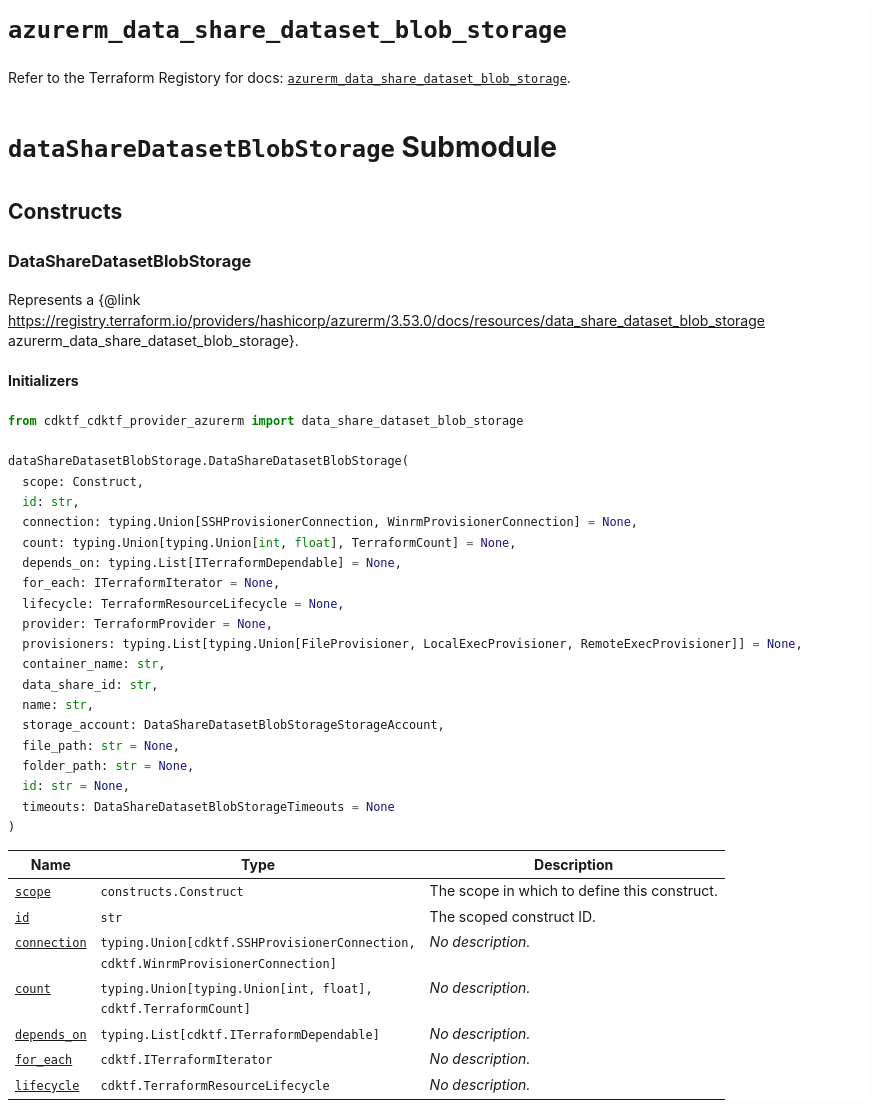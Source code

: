 # `azurerm_data_share_dataset_blob_storage`

Refer to the Terraform Registory for docs: [`azurerm_data_share_dataset_blob_storage`](https://registry.terraform.io/providers/hashicorp/azurerm/3.53.0/docs/resources/data_share_dataset_blob_storage).

# `dataShareDatasetBlobStorage` Submodule <a name="`dataShareDatasetBlobStorage` Submodule" id="@cdktf/provider-azurerm.dataShareDatasetBlobStorage"></a>

## Constructs <a name="Constructs" id="Constructs"></a>

### DataShareDatasetBlobStorage <a name="DataShareDatasetBlobStorage" id="@cdktf/provider-azurerm.dataShareDatasetBlobStorage.DataShareDatasetBlobStorage"></a>

Represents a {@link https://registry.terraform.io/providers/hashicorp/azurerm/3.53.0/docs/resources/data_share_dataset_blob_storage azurerm_data_share_dataset_blob_storage}.

#### Initializers <a name="Initializers" id="@cdktf/provider-azurerm.dataShareDatasetBlobStorage.DataShareDatasetBlobStorage.Initializer"></a>

```python
from cdktf_cdktf_provider_azurerm import data_share_dataset_blob_storage

dataShareDatasetBlobStorage.DataShareDatasetBlobStorage(
  scope: Construct,
  id: str,
  connection: typing.Union[SSHProvisionerConnection, WinrmProvisionerConnection] = None,
  count: typing.Union[typing.Union[int, float], TerraformCount] = None,
  depends_on: typing.List[ITerraformDependable] = None,
  for_each: ITerraformIterator = None,
  lifecycle: TerraformResourceLifecycle = None,
  provider: TerraformProvider = None,
  provisioners: typing.List[typing.Union[FileProvisioner, LocalExecProvisioner, RemoteExecProvisioner]] = None,
  container_name: str,
  data_share_id: str,
  name: str,
  storage_account: DataShareDatasetBlobStorageStorageAccount,
  file_path: str = None,
  folder_path: str = None,
  id: str = None,
  timeouts: DataShareDatasetBlobStorageTimeouts = None
)
```

| **Name** | **Type** | **Description** |
| --- | --- | --- |
| <code><a href="#@cdktf/provider-azurerm.dataShareDatasetBlobStorage.DataShareDatasetBlobStorage.Initializer.parameter.scope">scope</a></code> | <code>constructs.Construct</code> | The scope in which to define this construct. |
| <code><a href="#@cdktf/provider-azurerm.dataShareDatasetBlobStorage.DataShareDatasetBlobStorage.Initializer.parameter.id">id</a></code> | <code>str</code> | The scoped construct ID. |
| <code><a href="#@cdktf/provider-azurerm.dataShareDatasetBlobStorage.DataShareDatasetBlobStorage.Initializer.parameter.connection">connection</a></code> | <code>typing.Union[cdktf.SSHProvisionerConnection, cdktf.WinrmProvisionerConnection]</code> | *No description.* |
| <code><a href="#@cdktf/provider-azurerm.dataShareDatasetBlobStorage.DataShareDatasetBlobStorage.Initializer.parameter.count">count</a></code> | <code>typing.Union[typing.Union[int, float], cdktf.TerraformCount]</code> | *No description.* |
| <code><a href="#@cdktf/provider-azurerm.dataShareDatasetBlobStorage.DataShareDatasetBlobStorage.Initializer.parameter.dependsOn">depends_on</a></code> | <code>typing.List[cdktf.ITerraformDependable]</code> | *No description.* |
| <code><a href="#@cdktf/provider-azurerm.dataShareDatasetBlobStorage.DataShareDatasetBlobStorage.Initializer.parameter.forEach">for_each</a></code> | <code>cdktf.ITerraformIterator</code> | *No description.* |
| <code><a href="#@cdktf/provider-azurerm.dataShareDatasetBlobStorage.DataShareDatasetBlobStorage.Initializer.parameter.lifecycle">lifecycle</a></code> | <code>cdktf.TerraformResourceLifecycle</code> | *No description.* |